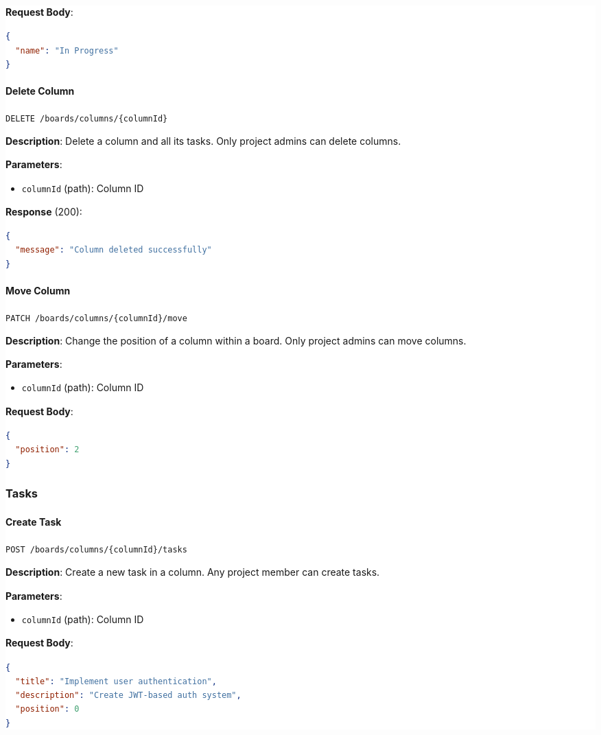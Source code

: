 **Request Body**:
```json
{
  "name": "In Progress"
}
```

#### Delete Column

```http
DELETE /boards/columns/{columnId}
```

**Description**: Delete a column and all its tasks. Only project admins can delete columns.

**Parameters**:
- `columnId` (path): Column ID

**Response** (200):
```json
{
  "message": "Column deleted successfully"
}
```

#### Move Column

```http
PATCH /boards/columns/{columnId}/move
```

**Description**: Change the position of a column within a board. Only project admins can move columns.

**Parameters**:
- `columnId` (path): Column ID

**Request Body**:
```json
{
  "position": 2
}
```

### Tasks

#### Create Task

```http
POST /boards/columns/{columnId}/tasks
```

**Description**: Create a new task in a column. Any project member can create tasks.

**Parameters**:
- `columnId` (path): Column ID

**Request Body**:
```json
{
  "title": "Implement user authentication",
  "description": "Create JWT-based auth system",
  "position": 0
}
```
